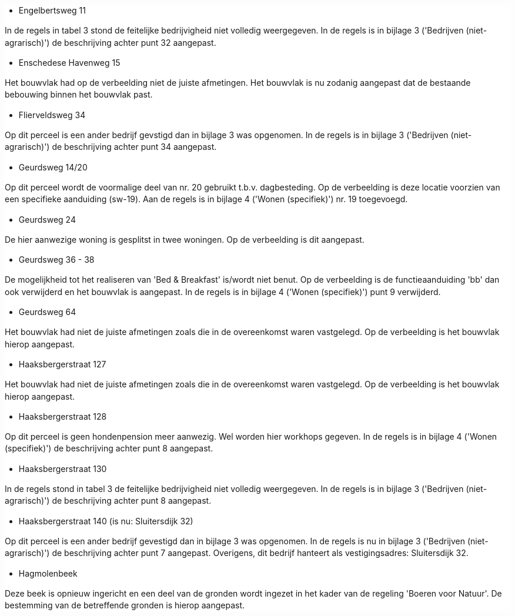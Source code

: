 * Engelbertsweg 11

In de regels in tabel 3 stond de feitelijke bedrijvigheid niet volledig weergegeven. In de regels is in bijlage 3 ('Bedrijven (niet\-agrarisch)') de beschrijving achter punt 32 aangepast.

* Enschedese Havenweg 15

Het bouwvlak had op de verbeelding niet de juiste afmetingen. Het bouwvlak is nu zodanig aangepast dat de bestaande bebouwing binnen het bouwvlak past.

* Flierveldsweg 34

Op dit perceel is een ander bedrijf gevstigd dan in bijlage 3 was opgenomen. In de regels is in bijlage 3 ('Bedrijven (niet\-agrarisch)') de beschrijving achter punt 34 aangepast.

* Geurdsweg 14/20

Op dit perceel wordt de voormalige deel van nr. 20 gebruikt t.b.v. dagbesteding. Op de verbeelding is deze locatie voorzien van een specifieke aanduiding (sw\-19\). Aan de regels is in bijlage 4 ('Wonen (specifiek)') nr. 19 toegevoegd.

* Geurdsweg 24

De hier aanwezige woning is gesplitst in twee woningen. Op de verbeelding is dit aangepast.

* Geurdsweg 36 \- 38

De mogelijkheid tot het realiseren van 'Bed \& Breakfast' is/wordt niet benut. Op de verbeelding is de functieaanduiding 'bb' dan ook verwijderd en het bouwvlak is aangepast. In de regels is in bijlage 4 ('Wonen (specifiek)') punt 9 verwijderd.

* Geurdsweg 64

Het bouwvlak had niet de juiste afmetingen zoals die in de overeenkomst waren vastgelegd. Op de verbeelding is het bouwvlak hierop aangepast.

* Haaksbergerstraat 127

Het bouwvlak had niet de juiste afmetingen zoals die in de overeenkomst waren vastgelegd. Op de verbeelding is het bouwvlak hierop aangepast.

* Haaksbergerstraat 128

Op dit perceel is geen hondenpension meer aanwezig. Wel worden hier workhops gegeven. In de regels is in bijlage 4 ('Wonen (specifiek)') de beschrijving achter punt 8 aangepast.

* Haaksbergerstraat 130

In de regels stond in tabel 3 de feitelijke bedrijvigheid niet volledig weergegeven. In de regels is in bijlage 3 ('Bedrijven (niet\-agrarisch)') de beschrijving achter punt 8 aangepast.

* Haaksbergerstraat 140 (is nu: Sluitersdijk 32\)

Op dit perceel is een ander bedrijf gevestigd dan in bijlage 3 was opgenomen. In de regels is nu in bijlage 3 ('Bedrijven (niet\-agrarisch)') de beschrijving achter punt 7 aangepast. Overigens, dit bedrijf hanteert als vestigingsadres: Sluitersdijk 32\.

* Hagmolenbeek

Deze beek is opnieuw ingericht en een deel van de gronden wordt ingezet in het kader van de regeling 'Boeren voor Natuur'. De bestemming van de betreffende gronden is hierop aangepast.
